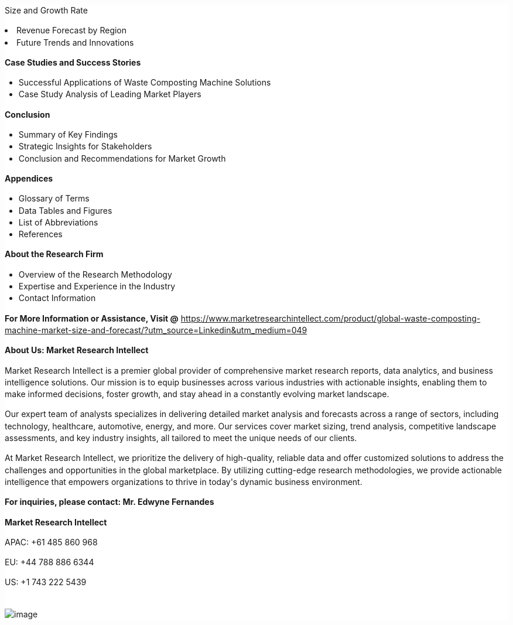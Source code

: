 Size and Growth Rate</li><li>Revenue Forecast by Region</li><li>Future Trends and Innovations</li></ul><p><strong>Case Studies and Success Stories</strong></p><ul><li>Successful Applications of Waste Composting Machine Solutions</li><li>Case Study Analysis of Leading Market Players</li></ul><p><strong>Conclusion</strong></p><ul><li>Summary of Key Findings</li><li>Strategic Insights for Stakeholders</li><li>Conclusion and Recommendations for Market Growth</li></ul><p><strong>Appendices</strong></p><ul><li>Glossary of Terms</li><li>Data Tables and Figures</li><li>List of Abbreviations</li><li>References</li></ul><p><strong>About the Research Firm</strong></p><ul><li>Overview of the Research Methodology</li><li>Expertise and Experience in the Industry</li><li>Contact Information</li></ul></div><div class="article-main__content" data-test-id="publishing-text-block"><p><span class="font-[700]"><strong>For More Information or Assistance, Visit @</strong>&nbsp;<a href="https://www.marketresearchintellect.com/product/global-waste-composting-machine-market-size-and-forecast/?utm_source=Linkedin&utm_medium=049">https://www.marketresearchintellect.com/product/global-waste-composting-machine-market-size-and-forecast/?utm_source=Linkedin&utm_medium=049</a></span></p><p><strong>About Us: Market Research Intellect</strong></p><p>Market Research Intellect is a premier global provider of comprehensive market research reports, data analytics, and business intelligence solutions. Our mission is to equip businesses across various industries with actionable insights, enabling them to make informed decisions, foster growth, and stay ahead in a constantly evolving market landscape.</p><p>Our expert team of analysts specializes in delivering detailed market analysis and forecasts across a range of sectors, including technology, healthcare, automotive, energy, and more. Our services cover market sizing, trend analysis, competitive landscape assessments, and key industry insights, all tailored to meet the unique needs of our clients.</p><p>At Market Research Intellect, we prioritize the delivery of high-quality, reliable data and offer customized solutions to address the challenges and opportunities in the global marketplace. By utilizing cutting-edge research methodologies, we provide actionable intelligence that empowers organizations to thrive in today's dynamic business environment.</p><p><strong>For inquiries, please contact: Mr. Edwyne Fernandes</strong></p><p><strong>Market Research Intellect</strong></p><p>APAC: +61 485 860 968</p><p>EU: +44 788 886 6344</p><p>US: +1 743 222 5439</p></div><div class="article-main__content" data-test-id="publishing-text-block">&nbsp;</div>
![image](https://github.com/user-attachments/assets/15eacd1d-dde2-474e-8c0a-4bb6a18e5c8f)
